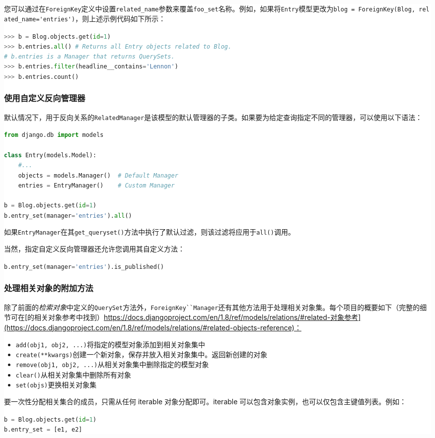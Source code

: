 您可以通过在`ForeignKey`定义中设置`related_name`参数来覆盖`foo_set`名称。例如，如果将`Entry`模型更改为`blog = ForeignKey(Blog, related_name='entries')`，则上述示例代码如下所示：

```py
>>> b = Blog.objects.get(id=1)
>>> b.entries.all() # Returns all Entry objects related to Blog.
# b.entries is a Manager that returns QuerySets.
>>> b.entries.filter(headline__contains='Lennon')
>>> b.entries.count()

```

### 使用自定义反向管理器

默认情况下，用于反向关系的`RelatedManager`是该模型的默认管理器的子类。如果要为给定查询指定不同的管理器，可以使用以下语法：

```py
from django.db import models 

class Entry(models.Model): 
    #... 
    objects = models.Manager()  # Default Manager 
    entries = EntryManager()    # Custom Manager 

b = Blog.objects.get(id=1) 
b.entry_set(manager='entries').all() 

```

如果`EntryManager`在其`get_queryset()`方法中执行了默认过滤，则该过滤将应用于`all()`调用。

当然，指定自定义反向管理器还允许您调用其自定义方法：

```py
b.entry_set(manager='entries').is_published() 

```

### 处理相关对象的附加方法

除了前面的*检索对象*中定义的`QuerySet`方法外，`ForeignKey``Manager`还有其他方法用于处理相关对象集。每个项目的概要如下（完整的细节可在[的相关对象参考中找到）https://docs.djangoproject.com/en/1.8/ref/models/relations/#related-对象参考](https://docs.djangoproject.com/en/1.8/ref/models/relations/#related-objects-reference)：

*   `add(obj1, obj2, ...)`将指定的模型对象添加到相关对象集中
*   `create(**kwargs)`创建一个新对象，保存并放入相关对象集中。返回新创建的对象
*   `remove(obj1, obj2, ...)`从相关对象集中删除指定的模型对象
*   `clear()`从相关对象集中删除所有对象
*   `set(objs)`更换相关对象集

要一次性分配相关集合的成员，只需从任何 iterable 对象分配即可。iterable 可以包含对象实例，也可以仅包含主键值列表。例如：

```py
b = Blog.objects.get(id=1) 
b.entry_set = [e1, e2] 

```
